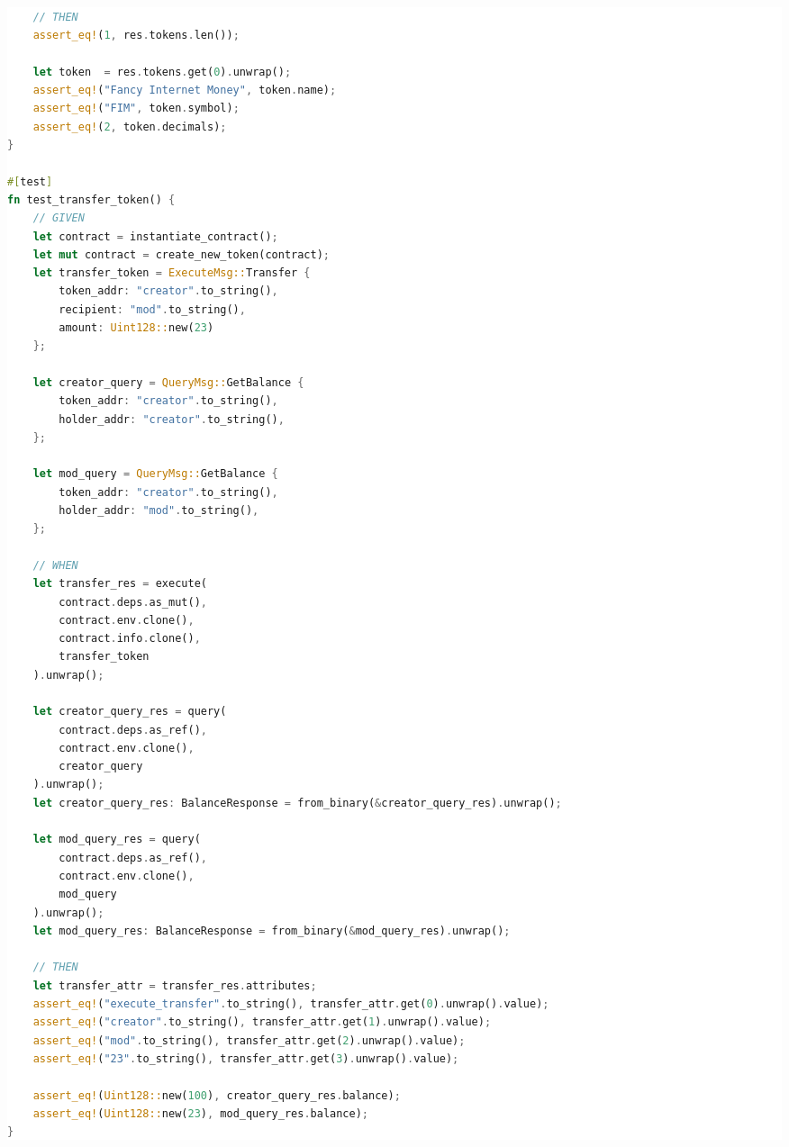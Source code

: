 ```Rust
    // THEN
    assert_eq!(1, res.tokens.len());

    let token  = res.tokens.get(0).unwrap();
    assert_eq!("Fancy Internet Money", token.name);
    assert_eq!("FIM", token.symbol);
    assert_eq!(2, token.decimals);
}

#[test]
fn test_transfer_token() {
    // GIVEN
    let contract = instantiate_contract();
    let mut contract = create_new_token(contract);
    let transfer_token = ExecuteMsg::Transfer { 
        token_addr: "creator".to_string(),
        recipient: "mod".to_string(),
        amount: Uint128::new(23)
    };

    let creator_query = QueryMsg::GetBalance { 
        token_addr: "creator".to_string(),
        holder_addr: "creator".to_string(),
    };

    let mod_query = QueryMsg::GetBalance { 
        token_addr: "creator".to_string(),
        holder_addr: "mod".to_string(),
    };

    // WHEN
    let transfer_res = execute(
        contract.deps.as_mut(),
        contract.env.clone(), 
        contract.info.clone(),
        transfer_token
    ).unwrap();

    let creator_query_res = query(
        contract.deps.as_ref(),
        contract.env.clone(), 
        creator_query
    ).unwrap();
    let creator_query_res: BalanceResponse = from_binary(&creator_query_res).unwrap();

    let mod_query_res = query(
        contract.deps.as_ref(),
        contract.env.clone(), 
        mod_query
    ).unwrap();
    let mod_query_res: BalanceResponse = from_binary(&mod_query_res).unwrap();
    
    // THEN
    let transfer_attr = transfer_res.attributes;
    assert_eq!("execute_transfer".to_string(), transfer_attr.get(0).unwrap().value);
    assert_eq!("creator".to_string(), transfer_attr.get(1).unwrap().value);
    assert_eq!("mod".to_string(), transfer_attr.get(2).unwrap().value);
    assert_eq!("23".to_string(), transfer_attr.get(3).unwrap().value);

    assert_eq!(Uint128::new(100), creator_query_res.balance);
    assert_eq!(Uint128::new(23), mod_query_res.balance);
}
```